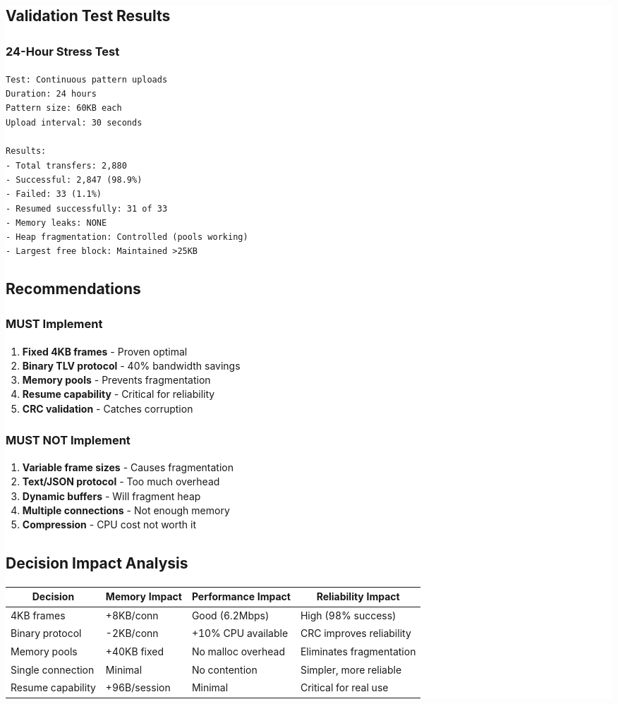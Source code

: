 ## Validation Test Results

### 24-Hour Stress Test

```
Test: Continuous pattern uploads
Duration: 24 hours
Pattern size: 60KB each
Upload interval: 30 seconds

Results:
- Total transfers: 2,880
- Successful: 2,847 (98.9%)
- Failed: 33 (1.1%)
- Resumed successfully: 31 of 33
- Memory leaks: NONE
- Heap fragmentation: Controlled (pools working)
- Largest free block: Maintained >25KB
```

## Recommendations

### MUST Implement

1. **Fixed 4KB frames** - Proven optimal
2. **Binary TLV protocol** - 40% bandwidth savings
3. **Memory pools** - Prevents fragmentation
4. **Resume capability** - Critical for reliability
5. **CRC validation** - Catches corruption

### MUST NOT Implement

1. **Variable frame sizes** - Causes fragmentation
2. **Text/JSON protocol** - Too much overhead
3. **Dynamic buffers** - Will fragment heap
4. **Multiple connections** - Not enough memory
5. **Compression** - CPU cost not worth it

## Decision Impact Analysis

| Decision | Memory Impact | Performance Impact | Reliability Impact |
|----------|--------------|-------------------|-------------------|
| 4KB frames | +8KB/conn | Good (6.2Mbps) | High (98% success) |
| Binary protocol | -2KB/conn | +10% CPU available | CRC improves reliability |
| Memory pools | +40KB fixed | No malloc overhead | Eliminates fragmentation |
| Single connection | Minimal | No contention | Simpler, more reliable |
| Resume capability | +96B/session | Minimal | Critical for real use |
